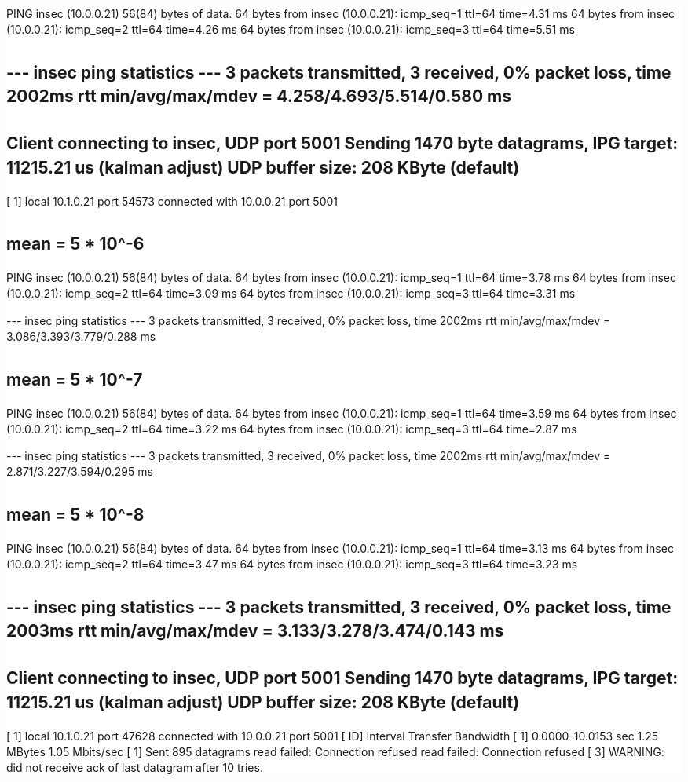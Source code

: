 PING insec (10.0.0.21) 56(84) bytes of data.
64 bytes from insec (10.0.0.21): icmp_seq=1 ttl=64 time=4.31 ms
64 bytes from insec (10.0.0.21): icmp_seq=2 ttl=64 time=4.26 ms
64 bytes from insec (10.0.0.21): icmp_seq=3 ttl=64 time=5.51 ms

--- insec ping statistics ---
3 packets transmitted, 3 received, 0% packet loss, time 2002ms
rtt min/avg/max/mdev = 4.258/4.693/5.514/0.580 ms
------------------------------------------------------------
Client connecting to insec, UDP port 5001
Sending 1470 byte datagrams, IPG target: 11215.21 us (kalman adjust)
UDP buffer size:  208 KByte (default)
------------------------------------------------------------
[  1] local 10.1.0.21 port 54573 connected with 10.0.0.21 port 5001


## mean = 5 * 10\^-6
PING insec (10.0.0.21) 56(84) bytes of data.
64 bytes from insec (10.0.0.21): icmp_seq=1 ttl=64 time=3.78 ms
64 bytes from insec (10.0.0.21): icmp_seq=2 ttl=64 time=3.09 ms
64 bytes from insec (10.0.0.21): icmp_seq=3 ttl=64 time=3.31 ms

--- insec ping statistics ---
3 packets transmitted, 3 received, 0% packet loss, time 2002ms
rtt min/avg/max/mdev = 3.086/3.393/3.779/0.288 ms


## mean = 5 * 10\^-7
PING insec (10.0.0.21) 56(84) bytes of data.
64 bytes from insec (10.0.0.21): icmp_seq=1 ttl=64 time=3.59 ms
64 bytes from insec (10.0.0.21): icmp_seq=2 ttl=64 time=3.22 ms
64 bytes from insec (10.0.0.21): icmp_seq=3 ttl=64 time=2.87 ms

--- insec ping statistics ---
3 packets transmitted, 3 received, 0% packet loss, time 2002ms
rtt min/avg/max/mdev = 2.871/3.227/3.594/0.295 ms


## mean = 5 * 10\^-8
PING insec (10.0.0.21) 56(84) bytes of data.
64 bytes from insec (10.0.0.21): icmp_seq=1 ttl=64 time=3.13 ms
64 bytes from insec (10.0.0.21): icmp_seq=2 ttl=64 time=3.47 ms
64 bytes from insec (10.0.0.21): icmp_seq=3 ttl=64 time=3.23 ms

--- insec ping statistics ---
3 packets transmitted, 3 received, 0% packet loss, time 2003ms
rtt min/avg/max/mdev = 3.133/3.278/3.474/0.143 ms
------------------------------------------------------------
Client connecting to insec, UDP port 5001
Sending 1470 byte datagrams, IPG target: 11215.21 us (kalman adjust)
UDP buffer size:  208 KByte (default)
------------------------------------------------------------
[  1] local 10.1.0.21 port 47628 connected with 10.0.0.21 port 5001
[ ID] Interval       Transfer     Bandwidth
[  1] 0.0000-10.0153 sec  1.25 MBytes  1.05 Mbits/sec
[  1] Sent 895 datagrams
read failed: Connection refused
read failed: Connection refused
[  3] WARNING: did not receive ack of last datagram after 10 tries.
